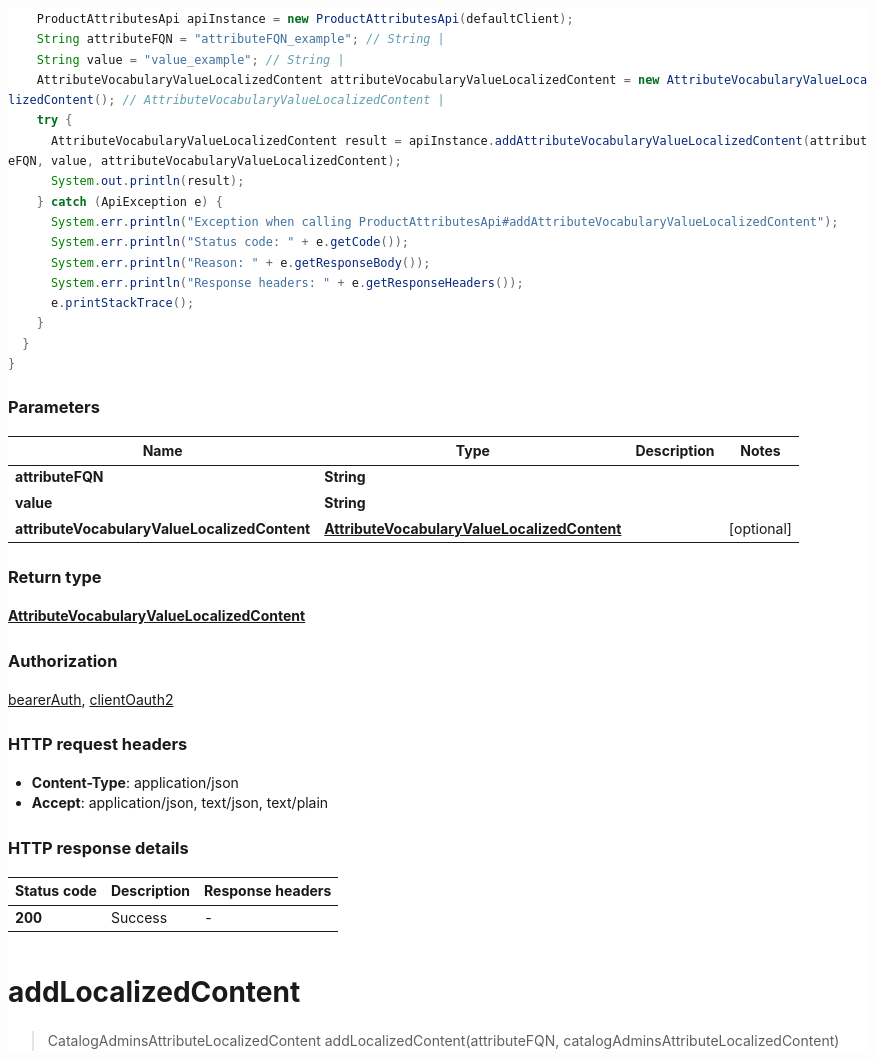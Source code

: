```java
    ProductAttributesApi apiInstance = new ProductAttributesApi(defaultClient);
    String attributeFQN = "attributeFQN_example"; // String | 
    String value = "value_example"; // String | 
    AttributeVocabularyValueLocalizedContent attributeVocabularyValueLocalizedContent = new AttributeVocabularyValueLocalizedContent(); // AttributeVocabularyValueLocalizedContent | 
    try {
      AttributeVocabularyValueLocalizedContent result = apiInstance.addAttributeVocabularyValueLocalizedContent(attributeFQN, value, attributeVocabularyValueLocalizedContent);
      System.out.println(result);
    } catch (ApiException e) {
      System.err.println("Exception when calling ProductAttributesApi#addAttributeVocabularyValueLocalizedContent");
      System.err.println("Status code: " + e.getCode());
      System.err.println("Reason: " + e.getResponseBody());
      System.err.println("Response headers: " + e.getResponseHeaders());
      e.printStackTrace();
    }
  }
}
```

### Parameters

| Name | Type | Description  | Notes |
|------------- | ------------- | ------------- | -------------|
| **attributeFQN** | **String**|  | |
| **value** | **String**|  | |
| **attributeVocabularyValueLocalizedContent** | [**AttributeVocabularyValueLocalizedContent**](AttributeVocabularyValueLocalizedContent.md)|  | [optional] |

### Return type

[**AttributeVocabularyValueLocalizedContent**](AttributeVocabularyValueLocalizedContent.md)

### Authorization

[bearerAuth](../README.md#bearerAuth), [clientOauth2](../README.md#clientOauth2)

### HTTP request headers

 - **Content-Type**: application/json
 - **Accept**: application/json, text/json, text/plain

### HTTP response details
| Status code | Description | Response headers |
|-------------|-------------|------------------|
| **200** | Success |  -  |

<a name="addLocalizedContent"></a>
# **addLocalizedContent**
> CatalogAdminsAttributeLocalizedContent addLocalizedContent(attributeFQN, catalogAdminsAttributeLocalizedContent)
